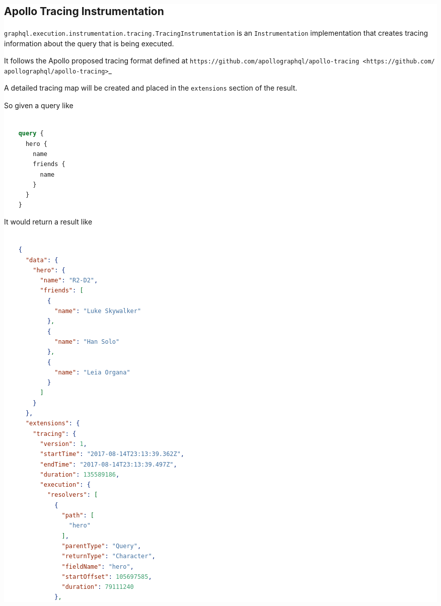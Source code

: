 

## Apollo Tracing Instrumentation

``graphql.execution.instrumentation.tracing.TracingInstrumentation`` is an ``Instrumentation`` implementation that creates tracing information
about the query that is being executed.

It follows the Apollo proposed tracing format defined at `https://github.com/apollographql/apollo-tracing <https://github.com/apollographql/apollo-tracing>`_

A detailed tracing map will be created and placed in the ``extensions`` section of the result.

So given a query like

```graphql

    query {
      hero {
        name
        friends {
          name
        }
      }
    }

```

It would return a result like

```json

    {
      "data": {
        "hero": {
          "name": "R2-D2",
          "friends": [
            {
              "name": "Luke Skywalker"
            },
            {
              "name": "Han Solo"
            },
            {
              "name": "Leia Organa"
            }
          ]
        }
      },
      "extensions": {
        "tracing": {
          "version": 1,
          "startTime": "2017-08-14T23:13:39.362Z",
          "endTime": "2017-08-14T23:13:39.497Z",
          "duration": 135589186,
          "execution": {
            "resolvers": [
              {
                "path": [
                  "hero"
                ],
                "parentType": "Query",
                "returnType": "Character",
                "fieldName": "hero",
                "startOffset": 105697585,
                "duration": 79111240
              },
```